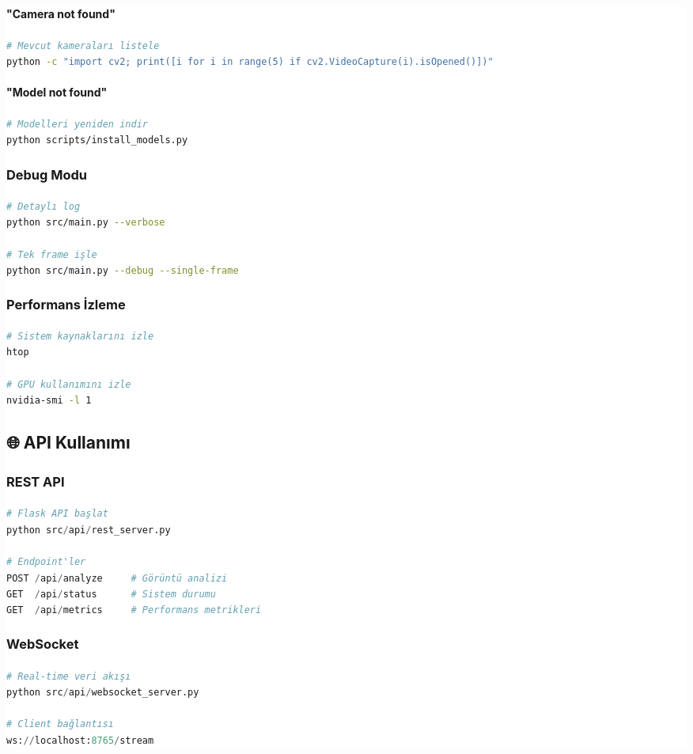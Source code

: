 #### "Camera not found"
```bash
# Mevcut kameraları listele
python -c "import cv2; print([i for i in range(5) if cv2.VideoCapture(i).isOpened()])"
```

#### "Model not found"
```bash
# Modelleri yeniden indir
python scripts/install_models.py
```

### Debug Modu

```bash
# Detaylı log
python src/main.py --verbose

# Tek frame işle
python src/main.py --debug --single-frame
```

### Performans İzleme

```bash
# Sistem kaynaklarını izle
htop

# GPU kullanımını izle
nvidia-smi -l 1
```

## 🌐 API Kullanımı

### REST API

```python
# Flask API başlat
python src/api/rest_server.py

# Endpoint'ler
POST /api/analyze     # Görüntü analizi
GET  /api/status      # Sistem durumu
GET  /api/metrics     # Performans metrikleri
```

### WebSocket

```python
# Real-time veri akışı
python src/api/websocket_server.py

# Client bağlantısı
ws://localhost:8765/stream
```
